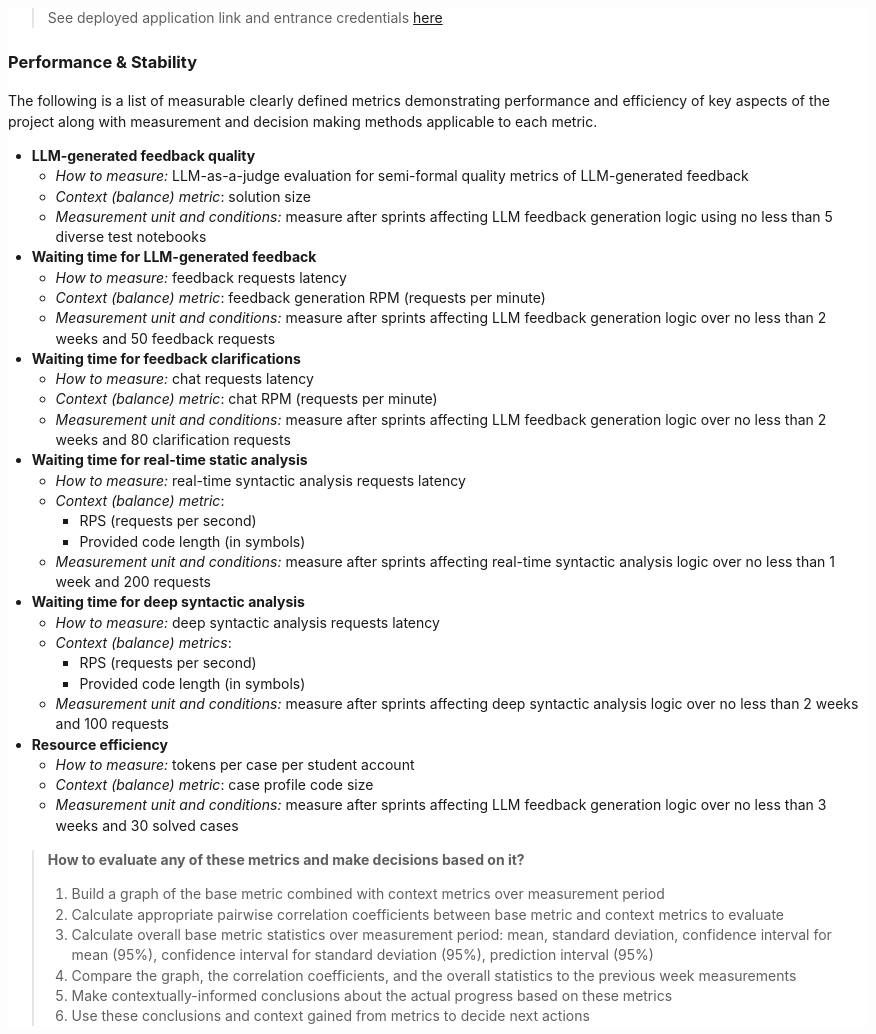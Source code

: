 > See deployed application link and entrance credentials [here](https://strategic-control.kaiten.ru/documents/d/c3e7daa4-1678-4e99-839b-6caee4383234)

### Performance & Stability

The following is a list of measurable clearly defined metrics demonstrating performance and efficiency of key aspects of the project along with measurement and decision making methods applicable to each metric.

- **LLM-generated feedback quality**
	- *How to measure:* LLM-as-a-judge evaluation for semi-formal quality metrics of LLM-generated feedback
	- *Context (balance) metric*: solution size
	- *Measurement unit and conditions:* measure after sprints affecting LLM feedback generation logic using no less than 5 diverse test notebooks
- **Waiting time for LLM-generated feedback**
	- *How to measure:* feedback requests latency
	- *Context (balance) metric*: feedback generation RPM (requests per minute)
	- *Measurement unit and conditions:* measure after sprints affecting LLM feedback generation logic over no less than 2 weeks and 50 feedback requests
- **Waiting time for feedback clarifications**
	- *How to measure:* chat requests latency
	- *Context (balance) metric*: chat RPM (requests per minute)
	- *Measurement unit and conditions:* measure after sprints affecting LLM feedback generation logic over no less than 2 weeks and 80 clarification requests
- **Waiting time for real-time static analysis**
	- *How to measure:* real-time syntactic analysis requests latency
	- *Context (balance) metric*:
		- RPS (requests per second)
		- Provided code length (in symbols)
	- *Measurement unit and conditions:* measure after sprints affecting real-time syntactic analysis logic over no less than 1 week and 200 requests
- **Waiting time for deep syntactic analysis**
	- *How to measure:* deep syntactic analysis requests latency
	- *Context (balance) metrics*: 
		- RPS (requests per second)
		- Provided code length (in symbols)
	- *Measurement unit and conditions:* measure after sprints affecting deep syntactic analysis logic over no less than 2 weeks and 100 requests
- **Resource efficiency**
	- *How to measure:* tokens per case per student account
	- *Context (balance) metric*: case profile code size
	- *Measurement unit and conditions:* measure after sprints affecting LLM feedback generation logic over no less than 3 weeks and 30 solved cases


> **How to evaluate any of these metrics and make decisions based on it?**
> 1. Build a graph of the base metric combined with context metrics over measurement period
> 2. Calculate appropriate pairwise correlation coefficients between base metric and context metrics to evaluate
> 3. Calculate overall base metric statistics over measurement period: mean, standard deviation, confidence interval for mean (95%), confidence interval for standard deviation (95%), prediction interval (95%)
> 4. Compare the graph, the correlation coefficients, and the overall statistics to the previous week measurements
> 5. Make contextually-informed conclusions about the actual progress based on these metrics
> 6. Use these conclusions and context gained from metrics to decide next actions
